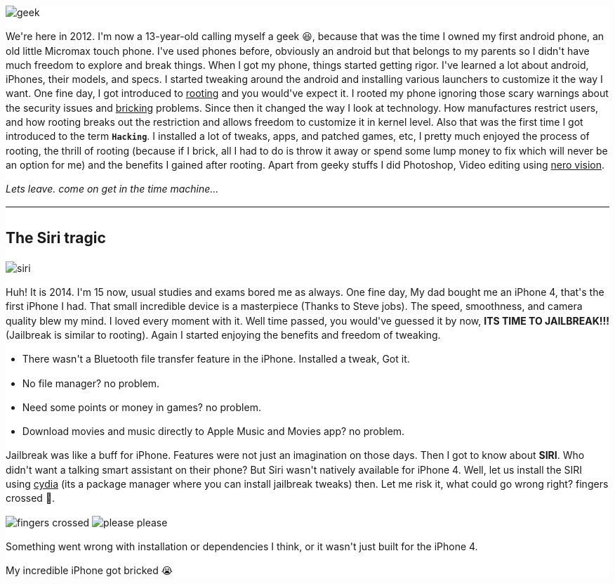 ![geek](https://media.giphy.com/media/s5u4GijpxgG4M/giphy.gif)

We're here in 2012. I'm now a 13-year-old calling myself a geek 😆, because that was the time I owned my first android phone, an old little Micromax touch phone. I've used phones before, obviously an android but that belongs to my parents so I didn't have much freedom to explore and break things. When I got my phone, things started getting rigor. I've learned a lot about android, iPhones, their models, and specs. I started tweaking around the android and installing various launchers to customize it the way I want. One fine day, I got introduced to [rooting](https://en.wikipedia.org/wiki/Rooting_(Android)) and you would've expect it. I rooted my phone ignoring those scary warnings about the security issues and [bricking](https://en.wikipedia.org/wiki/Brick_(electronics)) problems. Since then it changed the way I look at technology. How manufactures restrict users, and how rooting breaks out the restriction and allows freedom to customize it in kernel level. Also that was the first time I got introduced to the term **`Hacking`**. I installed a lot of tweaks, apps, and patched games, etc, I pretty much enjoyed the process of rooting, the thrill of rooting (because if I brick, all I had to do is throw it away or spend some lump money to fix which will never be an option for me) and the benefits I gained after rooting. Apart from geeky stuffs I did Photoshop, Video editing using [nero vision](https://en.wikipedia.org/wiki/Nero_Vision).

_Lets leave. come on get in the time machine..._

---

## The Siri tragic

![siri](https://media.giphy.com/media/xTkcERIlUQywNbOlYA/giphy.gif)

Huh! It is 2014. I'm 15 now, usual studies and exams bored me as always. One fine day, My dad bought me an iPhone 4, that's the first iPhone I had. That small incredible device is a masterpiece (Thanks to Steve jobs). The speed, smoothness, and camera quality blew my mind. I loved every moment with it. Well time passed, you would've guessed it by now, **ITS TIME TO JAILBREAK!!!** (Jailbreak is similar to rooting). Again I started enjoying the benefits and freedom of tweaking.

- There wasn't a Bluetooth file transfer feature in the iPhone. Installed a tweak, Got it.
  
- No file manager? no problem.
  
- Need some points or money in games? no problem.
  
- Download movies and music directly to Apple Music and Movies app? no problem.
  
Jailbreak was like a buff for iPhone. Features were not just an imagination on those days. Then I got to know about **SIRI**. Who didn't want a talking smart assistant on their phone? But Siri wasn't natively available for iPhone 4. Well, let us install the SIRI using [cydia](https://en.wikipedia.org/wiki/Cydia) (its a package manager where you can install jailbreak tweaks) then. Let me risk it, what could go wrong right? fingers crossed 🤞.

![fingers crossed](https://media.giphy.com/media/l0NwNrl4BtDD7JCx2/giphy.gif)
![please please](https://media.giphy.com/media/3orieTfp1MeFLiBQR2/giphy.gif)

Something went wrong with installation or dependencies I think, or it wasn't just built for the iPhone 4.

My incredible iPhone got bricked 😭
